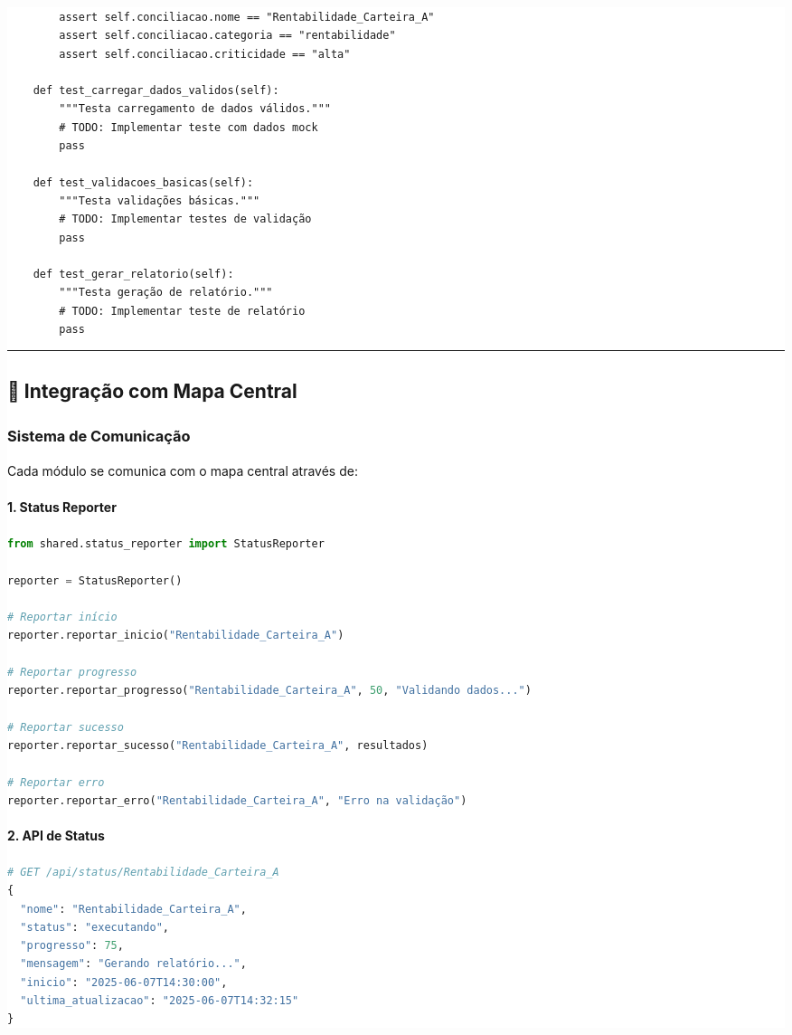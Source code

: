 ```
        assert self.conciliacao.nome == "Rentabilidade_Carteira_A"
        assert self.conciliacao.categoria == "rentabilidade"
        assert self.conciliacao.criticidade == "alta"
    
    def test_carregar_dados_validos(self):
        """Testa carregamento de dados válidos."""
        # TODO: Implementar teste com dados mock
        pass
    
    def test_validacoes_basicas(self):
        """Testa validações básicas."""
        # TODO: Implementar testes de validação
        pass
    
    def test_gerar_relatorio(self):
        """Testa geração de relatório."""
        # TODO: Implementar teste de relatório
        pass
```

---

## 🔗 Integração com Mapa Central

### Sistema de Comunicação
Cada módulo se comunica com o mapa central através de:

#### 1. Status Reporter
```python
from shared.status_reporter import StatusReporter

reporter = StatusReporter()

# Reportar início
reporter.reportar_inicio("Rentabilidade_Carteira_A")

# Reportar progresso
reporter.reportar_progresso("Rentabilidade_Carteira_A", 50, "Validando dados...")

# Reportar sucesso
reporter.reportar_sucesso("Rentabilidade_Carteira_A", resultados)

# Reportar erro
reporter.reportar_erro("Rentabilidade_Carteira_A", "Erro na validação")
```

#### 2. API de Status
```python
# GET /api/status/Rentabilidade_Carteira_A
{
  "nome": "Rentabilidade_Carteira_A",
  "status": "executando",
  "progresso": 75,
  "mensagem": "Gerando relatório...",
  "inicio": "2025-06-07T14:30:00",
  "ultima_atualizacao": "2025-06-07T14:32:15"
}
```
